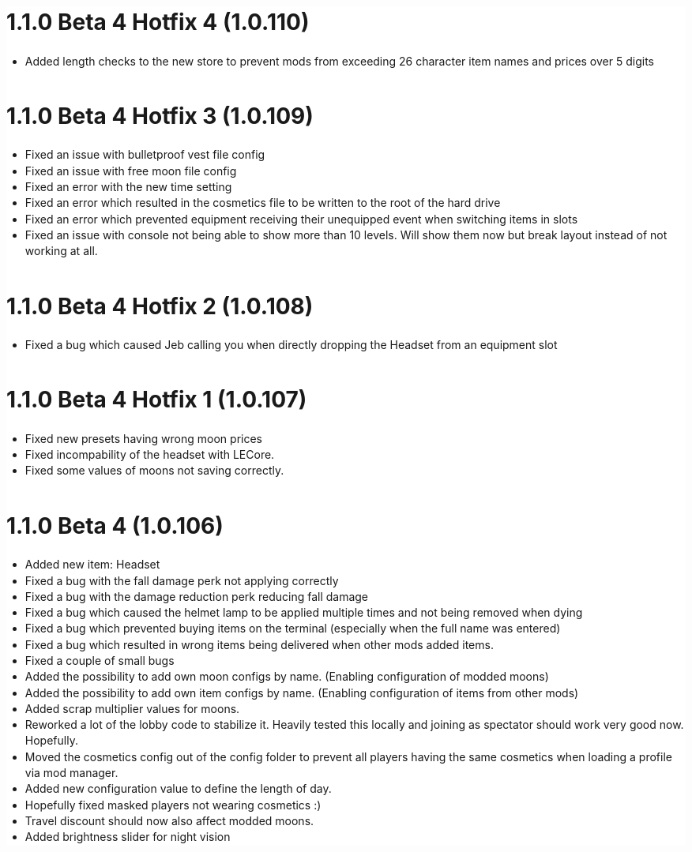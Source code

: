 # 1.1.0 Beta 4 Hotfix 4 (1.0.110)

- Added length checks to the new store to prevent mods from exceeding 26 character item names and prices over 5 digits

# 1.1.0 Beta 4 Hotfix 3 (1.0.109)

- Fixed an issue with bulletproof vest file config
- Fixed an issue with free moon file config
- Fixed an error with the new time setting
- Fixed an error which resulted in the cosmetics file to be written to the root of the hard drive
- Fixed an error which prevented equipment receiving their unequipped event when switching items in slots
- Fixed an issue with console not being able to show more than 10 levels. Will show them now but break layout instead of not working at all.

# 1.1.0 Beta 4 Hotfix 2 (1.0.108) 

- Fixed a bug which caused Jeb calling you when directly dropping the Headset from an equipment slot

# 1.1.0 Beta 4 Hotfix 1 (1.0.107) 

- Fixed new presets having wrong moon prices
- Fixed incompability of the headset with LECore.
- Fixed some values of moons not saving correctly.

# 1.1.0 Beta 4 (1.0.106) 

- Added new item: Headset
- Fixed a bug with the fall damage perk not applying correctly
- Fixed a bug with the damage reduction perk reducing fall damage
- Fixed a bug which caused the helmet lamp to be applied multiple times and not being removed when dying
- Fixed a bug which prevented buying items on the terminal (especially when the full name was entered)
- Fixed a bug which resulted in wrong items being delivered when other mods added items.
- Fixed a couple of small bugs
- Added the possibility to add own moon configs by name. (Enabling configuration of modded moons)
- Added the possibility to add own item configs by name. (Enabling configuration of items from other mods)
- Added scrap multiplier values for moons.
- Reworked a lot of the lobby code to stabilize it. Heavily tested this locally and joining as spectator should work very good now. Hopefully.
- Moved the cosmetics config out of the config folder to prevent all players having the same cosmetics when loading a profile via mod manager.
- Added new configuration value to define the length of day.
- Hopefully fixed masked players not wearing cosmetics :)
- Travel discount should now also affect modded moons.
- Added brightness slider for night vision
